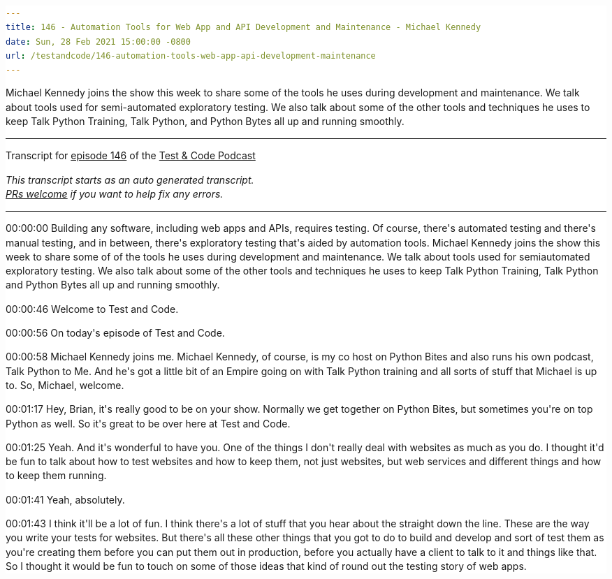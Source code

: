 ```yaml
---
title: 146 - Automation Tools for Web App and API Development and Maintenance - Michael Kennedy
date: Sun, 28 Feb 2021 15:00:00 -0800
url: /testandcode/146-automation-tools-web-app-api-development-maintenance
---
```


Michael Kennedy joins the show this week to share some of the tools he uses during development and maintenance.
We talk about tools used for semi-automated exploratory testing. 
We also talk about some of the other tools and techniques he uses to keep Talk Python Training, Talk Python, and Python Bytes all up and running smoothly.

<iframe src="https://fireside.fm/player/v2/DOAjrBV2+dmMrhCIl" width="740" height="200" frameborder="0" scrolling="no">
</iframe>

---
Transcript for [episode 146](https://testandcode.com/146)
of the [Test & Code Podcast](https://testandcode.com/)

<em>This transcript starts as an auto generated transcript.</em><br/>
<em>[PRs welcome](https://github.com/okken/testandcode_transcripts) if you want to help fix any errors.</em><br/>



---

00:00:00 Building any software, including web apps and APIs, requires testing. Of course, there's automated testing and there's manual testing, and in between, there's exploratory testing that's aided by automation tools. Michael Kennedy joins the show this week to share some of of the tools he uses during development and maintenance. We talk about tools used for semiautomated exploratory testing. We also talk about some of the other tools and techniques he uses to keep Talk Python Training, Talk Python and Python Bytes all up and running smoothly.

00:00:46 Welcome to Test and Code.

00:00:56 On today's episode of Test and Code.

00:00:58 Michael Kennedy joins me. Michael Kennedy, of course, is my co host on Python Bites and also runs his own podcast, Talk Python to Me. And he's got a little bit of an Empire going on with Talk Python training and all sorts of stuff that Michael is up to. So, Michael, welcome.

00:01:17 Hey, Brian, it's really good to be on your show. Normally we get together on Python Bites, but sometimes you're on top Python as well. So it's great to be over here at Test and Code.

00:01:25 Yeah. And it's wonderful to have you. One of the things I don't really deal with websites as much as you do. I thought it'd be fun to talk about how to test websites and how to keep them, not just websites, but web services and different things and how to keep them running.

00:01:41 Yeah, absolutely.

00:01:43 I think it'll be a lot of fun. I think there's a lot of stuff that you hear about the straight down the line. These are the way you write your tests for websites. But there's all these other things that you got to do to build and develop and sort of test them as you're creating them before you can put them out in production, before you actually have a client to talk to it and things like that. So I thought it would be fun to touch on some of those ideas that kind of round out the testing story of web apps.
